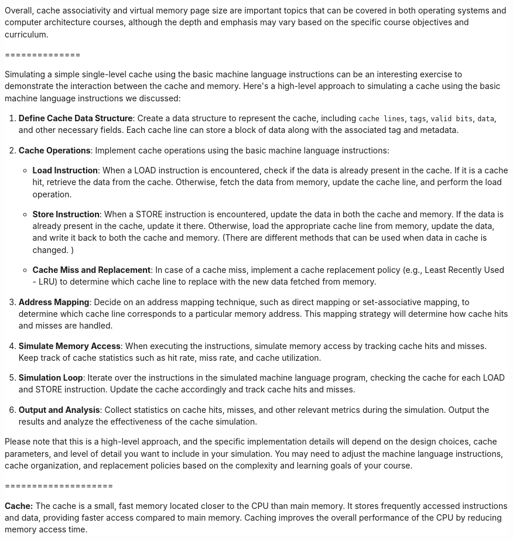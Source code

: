 Overall, cache associativity and virtual memory page size are important topics that can be covered in both operating systems and computer architecture courses, although the depth and emphasis may vary based on the specific course objectives and curriculum.


==============

Simulating a simple single-level cache using the basic machine language instructions can be an interesting exercise to demonstrate the interaction between the cache and memory. Here's a high-level approach to simulating a cache using the basic machine language instructions we discussed:

1. **Define Cache Data Structure**: Create a data structure to represent the cache, including `cache lines`, `tags`, `valid bits`, `data`, and other necessary fields. Each cache line can store a block of data along with the associated tag and metadata.

2. **Cache Operations**: Implement cache operations using the basic machine language instructions:

   - **Load Instruction**: When a LOAD instruction is encountered, check if the data is already present in the cache. If it is a cache hit, retrieve the data from the cache. Otherwise, fetch the data from memory, update the cache line, and perform the load operation.

   - **Store Instruction**: When a STORE instruction is encountered, update the data in both the cache and memory. If the data is already present in the cache, update it there. Otherwise, load the appropriate cache line from memory, update the data, and write it back to both the cache and memory. (There are different methods that can be used when data in cache is changed. )

   - **Cache Miss and Replacement**: In case of a cache miss, implement a cache replacement policy (e.g., Least Recently Used - LRU) to determine which cache line to replace with the new data fetched from memory.

3. **Address Mapping**: Decide on an address mapping technique, such as direct mapping or set-associative mapping, to determine which cache line corresponds to a particular memory address. This mapping strategy will determine how cache hits and misses are handled.

4. **Simulate Memory Access**: When executing the instructions, simulate memory access by tracking cache hits and misses. Keep track of cache statistics such as hit rate, miss rate, and cache utilization.

5. **Simulation Loop**: Iterate over the instructions in the simulated machine language program, checking the cache for each LOAD and STORE instruction. Update the cache accordingly and track cache hits and misses.

6. **Output and Analysis**: Collect statistics on cache hits, misses, and other relevant metrics during the simulation. Output the results and analyze the effectiveness of the cache simulation.

Please note that this is a high-level approach, and the specific implementation details will depend on the design choices, cache parameters, and level of detail you want to include in your simulation. You may need to adjust the machine language instructions, cache organization, and replacement policies based on the complexity and learning goals of your course.


====================


**Cache:**
The cache is a small, fast memory located closer to the CPU than main memory. It stores frequently accessed instructions and data, providing faster access compared to main memory. Caching improves the overall performance of the CPU by reducing memory access time.
